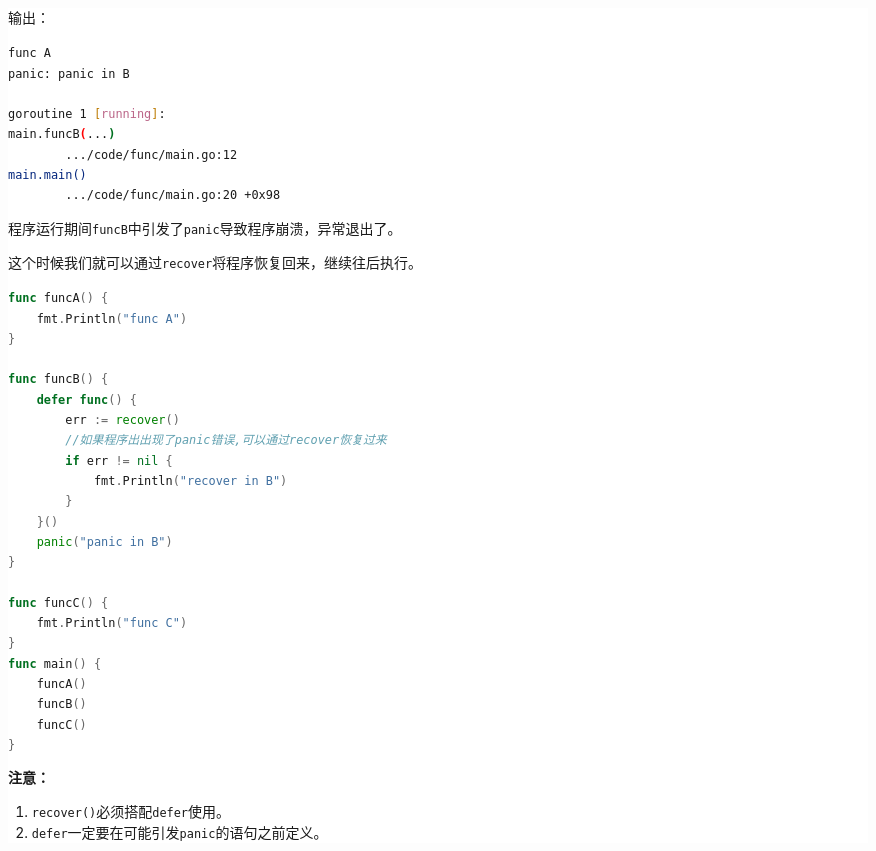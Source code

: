 输出：

```bash
func A
panic: panic in B

goroutine 1 [running]:
main.funcB(...)
        .../code/func/main.go:12
main.main()
        .../code/func/main.go:20 +0x98
```

程序运行期间`funcB`中引发了`panic`导致程序崩溃，异常退出了。

这个时候我们就可以通过`recover`将程序恢复回来，继续往后执行。

```go
func funcA() {
	fmt.Println("func A")
}

func funcB() {
	defer func() {
		err := recover()
		//如果程序出出现了panic错误,可以通过recover恢复过来
		if err != nil {
			fmt.Println("recover in B")
		}
	}()
	panic("panic in B")
}

func funcC() {
	fmt.Println("func C")
}
func main() {
	funcA()
	funcB()
	funcC()
}
```

**注意：**

1. `recover()`必须搭配`defer`使用。
2. `defer`一定要在可能引发`panic`的语句之前定义。





















